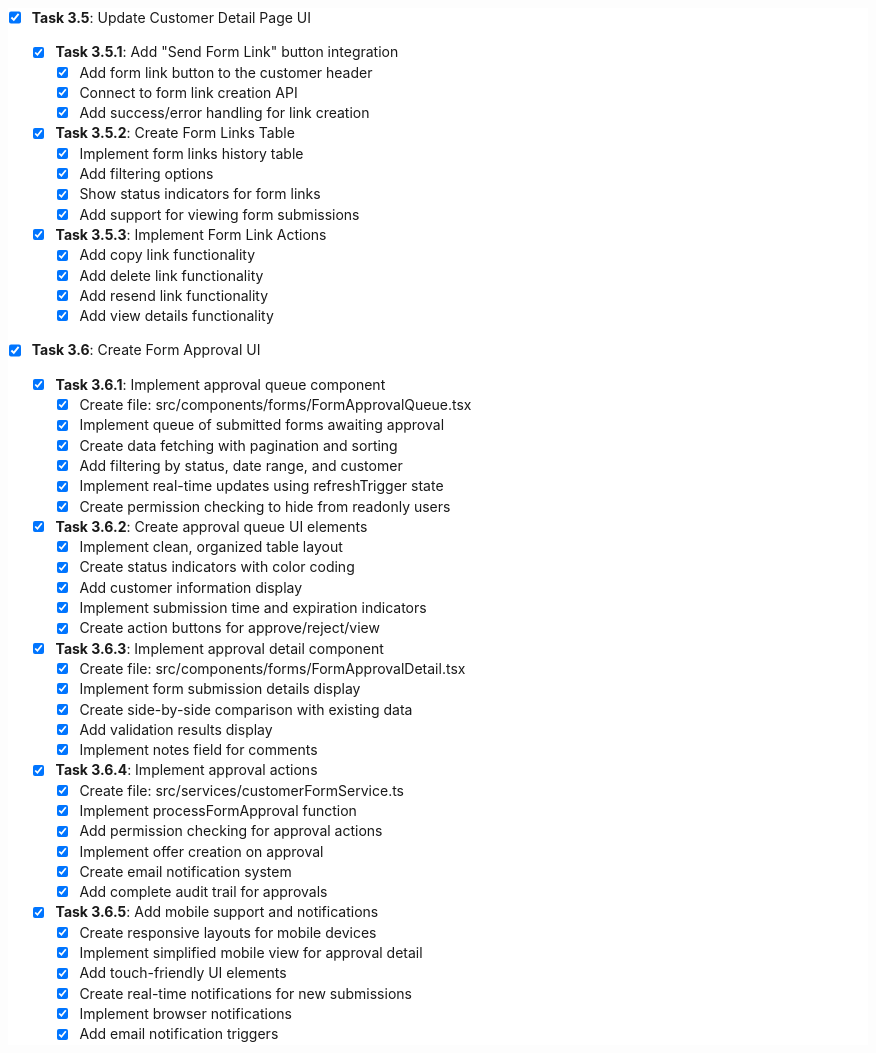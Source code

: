 - [x] **Task 3.5**: Update Customer Detail Page UI
  
  - [x] **Task 3.5.1**: Add "Send Form Link" button integration
    - [x] Add form link button to the customer header
    - [x] Connect to form link creation API
    - [x] Add success/error handling for link creation
  
  - [x] **Task 3.5.2**: Create Form Links Table
    - [x] Implement form links history table
    - [x] Add filtering options
    - [x] Show status indicators for form links
    - [x] Add support for viewing form submissions
  
  - [x] **Task 3.5.3**: Implement Form Link Actions
    - [x] Add copy link functionality
    - [x] Add delete link functionality
    - [x] Add resend link functionality
    - [x] Add view details functionality

- [x] **Task 3.6**: Create Form Approval UI
  
  - [x] **Task 3.6.1**: Implement approval queue component
    - [x] Create file: src/components/forms/FormApprovalQueue.tsx
    - [x] Implement queue of submitted forms awaiting approval
    - [x] Create data fetching with pagination and sorting
    - [x] Add filtering by status, date range, and customer
    - [x] Implement real-time updates using refreshTrigger state
    - [x] Create permission checking to hide from readonly users
  
  - [x] **Task 3.6.2**: Create approval queue UI elements
    - [x] Implement clean, organized table layout
    - [x] Create status indicators with color coding
    - [x] Add customer information display
    - [x] Implement submission time and expiration indicators
    - [x] Create action buttons for approve/reject/view
  
  - [x] **Task 3.6.3**: Implement approval detail component
    - [x] Create file: src/components/forms/FormApprovalDetail.tsx
    - [x] Implement form submission details display
    - [x] Create side-by-side comparison with existing data
    - [x] Add validation results display
    - [x] Implement notes field for comments
  
  - [x] **Task 3.6.4**: Implement approval actions
    - [x] Create file: src/services/customerFormService.ts
    - [x] Implement processFormApproval function
    - [x] Add permission checking for approval actions
    - [x] Implement offer creation on approval
    - [x] Create email notification system
    - [x] Add complete audit trail for approvals
  
  - [x] **Task 3.6.5**: Add mobile support and notifications
    - [x] Create responsive layouts for mobile devices
    - [x] Implement simplified mobile view for approval detail
    - [x] Add touch-friendly UI elements
    - [x] Create real-time notifications for new submissions
    - [x] Implement browser notifications
    - [x] Add email notification triggers
